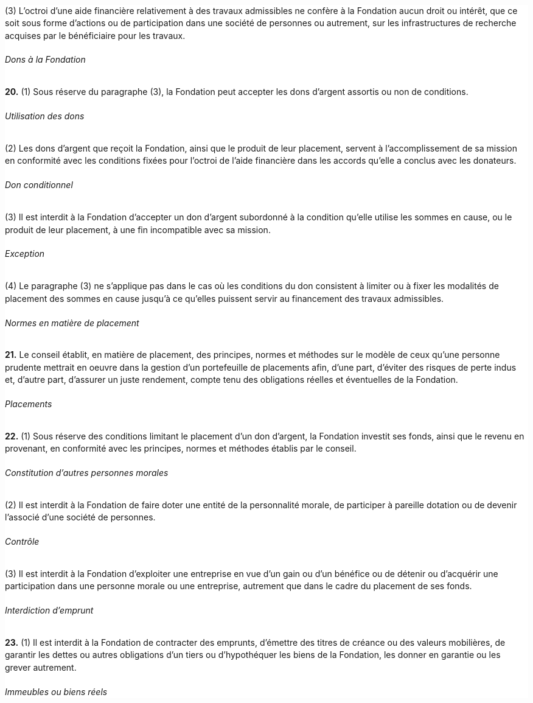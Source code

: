 (3) L’octroi d’une aide financière relativement à des travaux admissibles ne confère à la Fondation aucun droit ou intérêt, que ce soit sous forme d’actions ou de participation dans une société de personnes ou autrement, sur les infrastructures de recherche acquises par le bénéficiaire pour les travaux.

###### Dons à la Fondation

**20.** (1) Sous réserve du paragraphe (3), la Fondation peut accepter les dons d’argent assortis ou non de conditions.

###### Utilisation des dons

(2) Les dons d’argent que reçoit la Fondation, ainsi que le produit de leur placement, servent à l’accomplissement de sa mission en conformité avec les conditions fixées pour l’octroi de l’aide financière dans les accords qu’elle a conclus avec les donateurs.

###### Don conditionnel

(3) Il est interdit à la Fondation d’accepter un don d’argent subordonné à la condition qu’elle utilise les sommes en cause, ou le produit de leur placement, à une fin incompatible avec sa mission.

###### Exception

(4) Le paragraphe (3) ne s’applique pas dans le cas où les conditions du don consistent à limiter ou à fixer les modalités de placement des sommes en cause jusqu’à ce qu’elles puissent servir au financement des travaux admissibles.

###### Normes en matière de placement

**21.** Le conseil établit, en matière de placement, des principes, normes et méthodes sur le modèle de ceux qu’une personne prudente mettrait en oeuvre dans la gestion d’un portefeuille de placements afin, d’une part, d’éviter des risques de perte indus et, d’autre part, d’assurer un juste rendement, compte tenu des obligations réelles et éventuelles de la Fondation.

###### Placements

**22.** (1) Sous réserve des conditions limitant le placement d’un don d’argent, la Fondation investit ses fonds, ainsi que le revenu en provenant, en conformité avec les principes, normes et méthodes établis par le conseil.

###### Constitution d’autres personnes morales

(2) Il est interdit à la Fondation de faire doter une entité de la personnalité morale, de participer à pareille dotation ou de devenir l’associé d’une société de personnes.

###### Contrôle

(3) Il est interdit à la Fondation d’exploiter une entreprise en vue d’un gain ou d’un bénéfice ou de détenir ou d’acquérir une participation dans une personne morale ou une entreprise, autrement que dans le cadre du placement de ses fonds.

###### Interdiction d’emprunt

**23.** (1) Il est interdit à la Fondation de contracter des emprunts, d’émettre des titres de créance ou des valeurs mobilières, de garantir les dettes ou autres obligations d’un tiers ou d’hypothéquer les biens de la Fondation, les donner en garantie ou les grever autrement.

###### Immeubles ou biens réels
